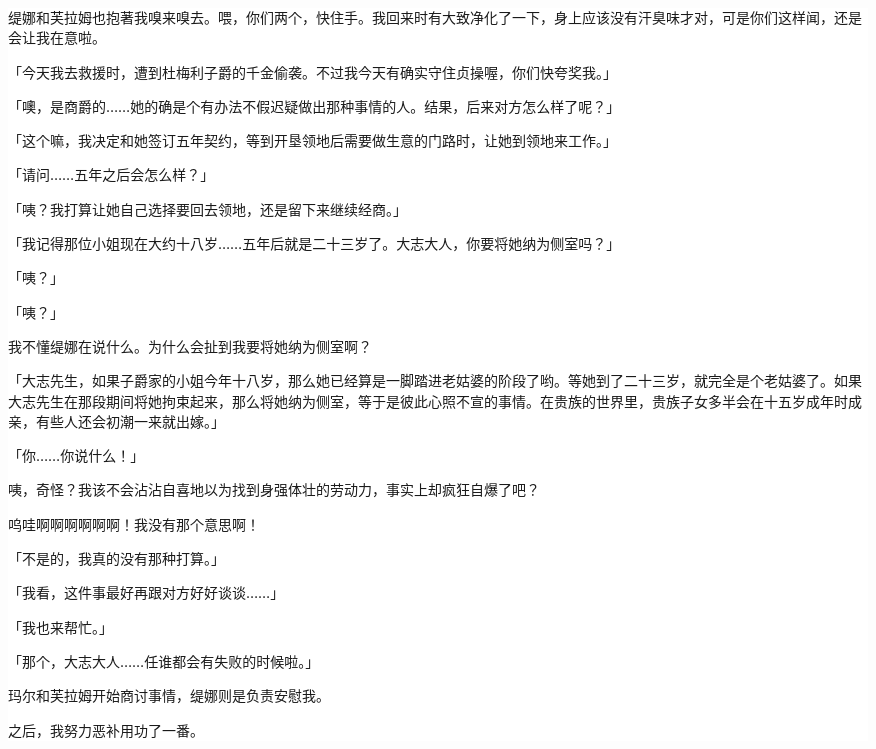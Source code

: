 缇娜和芙拉姆也抱著我嗅来嗅去。喂，你们两个，快住手。我回来时有大致净化了一下，身上应该没有汗臭味才对，可是你们这样闻，还是会让我在意啦。

「今天我去救援时，遭到杜梅利子爵的千金偷袭。不过我今天有确实守住贞操喔，你们快夸奖我。」

「噢，是商爵的……她的确是个有办法不假迟疑做出那种事情的人。结果，后来对方怎么样了呢？」

「这个嘛，我决定和她签订五年契约，等到开垦领地后需要做生意的门路时，让她到领地来工作。」

「请问……五年之后会怎么样？」

「咦？我打算让她自己选择要回去领地，还是留下来继续经商。」

「我记得那位小姐现在大约十八岁……五年后就是二十三岁了。大志大人，你要将她纳为侧室吗？」

「咦？」

「咦？」

我不懂缇娜在说什么。为什么会扯到我要将她纳为侧室啊？

「大志先生，如果子爵家的小姐今年十八岁，那么她已经算是一脚踏进老姑婆的阶段了哟。等她到了二十三岁，就完全是个老姑婆了。如果大志先生在那段期间将她拘束起来，那么将她纳为侧室，等于是彼此心照不宣的事情。在贵族的世界里，贵族子女多半会在十五岁成年时成亲，有些人还会初潮一来就出嫁。」

「你……你说什么！」

咦，奇怪？我该不会沾沾自喜地以为找到身强体壮的劳动力，事实上却疯狂自爆了吧？

呜哇啊啊啊啊啊啊！我没有那个意思啊！

「不是的，我真的没有那种打算。」

「我看，这件事最好再跟对方好好谈谈……」

「我也来帮忙。」

「那个，大志大人……任谁都会有失败的时候啦。」

玛尔和芙拉姆开始商讨事情，缇娜则是负责安慰我。

之后，我努力恶补用功了一番。

